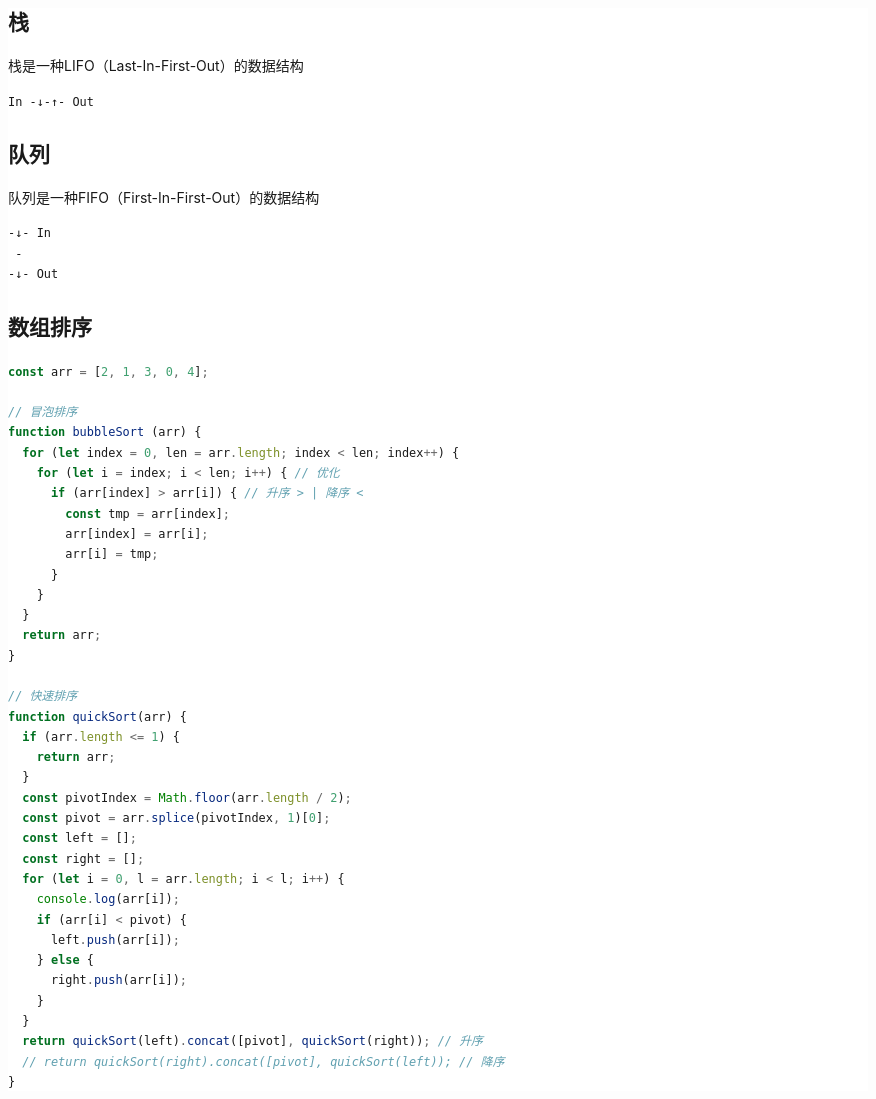 **栈**
---
栈是一种LIFO（Last-In-First-Out）的数据结构
```
In -↓-↑- Out
```

**队列**
---
队列是一种FIFO（First-In-First-Out）的数据结构
```
-↓- In
 -
-↓- Out
```

**数组排序**
---
```js
const arr = [2, 1, 3, 0, 4];

// 冒泡排序
function bubbleSort (arr) {
  for (let index = 0, len = arr.length; index < len; index++) {
    for (let i = index; i < len; i++) { // 优化
      if (arr[index] > arr[i]) { // 升序 > | 降序 <
        const tmp = arr[index];
        arr[index] = arr[i];
        arr[i] = tmp;
      }
    }
  }
  return arr;
}

// 快速排序
function quickSort(arr) {
  if (arr.length <= 1) {
    return arr;
  }
  const pivotIndex = Math.floor(arr.length / 2);
  const pivot = arr.splice(pivotIndex, 1)[0];
  const left = [];
  const right = [];
  for (let i = 0, l = arr.length; i < l; i++) {
    console.log(arr[i]);
    if (arr[i] < pivot) {
      left.push(arr[i]);
    } else {
      right.push(arr[i]);
    }
  }
  return quickSort(left).concat([pivot], quickSort(right)); // 升序
  // return quickSort(right).concat([pivot], quickSort(left)); // 降序
}
```
